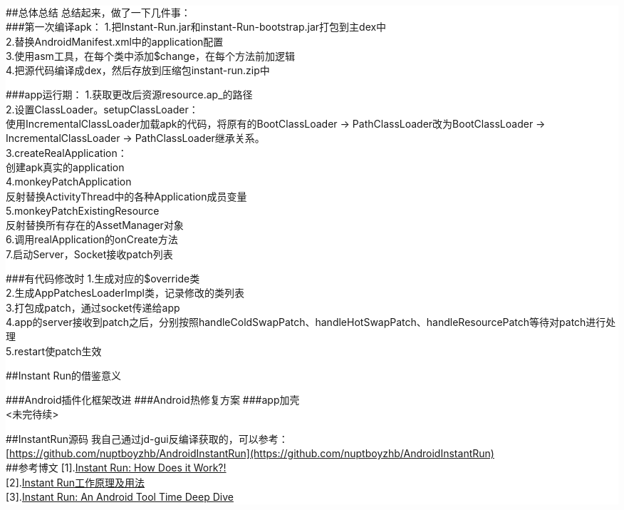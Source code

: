 
##总体总结
总结起来，做了一下几件事：<br>
###第一次编译apk：
1.把Instant-Run.jar和instant-Run-bootstrap.jar打包到主dex中<br>
2.替换AndroidManifest.xml中的application配置<br>
3.使用asm工具，在每个类中添加$change，在每个方法前加逻辑<br>
4.把源代码编译成dex，然后存放到压缩包instant-run.zip中

###app运行期：
1.获取更改后资源resource.ap_的路径<br>
2.设置ClassLoader。setupClassLoader：<br>
使用IncrementalClassLoader加载apk的代码，将原有的BootClassLoader → PathClassLoader改为BootClassLoader → IncrementalClassLoader → PathClassLoader继承关系。<br>
3.createRealApplication：<br>
创建apk真实的application<br>
4.monkeyPatchApplication<br>
反射替换ActivityThread中的各种Application成员变量<br>
5.monkeyPatchExistingResource<br>
反射替换所有存在的AssetManager对象<br>
6.调用realApplication的onCreate方法<br>
7.启动Server，Socket接收patch列表<br>

###有代码修改时
1.生成对应的$override类<br>
2.生成AppPatchesLoaderImpl类，记录修改的类列表<br>
3.打包成patch，通过socket传递给app<br>
4.app的server接收到patch之后，分别按照handleColdSwapPatch、handleHotSwapPatch、handleResourcePatch等待对patch进行处理<br>
5.restart使patch生效<br>

##Instant Run的借鉴意义

###Android插件化框架改进
###Android热修复方案
###app加壳<br>
<未完待续>

##InstantRun源码
我自己通过jd-gui反编译获取的，可以参考：<br>[https://github.com/nuptboyzhb/AndroidInstantRun](https://github.com/nuptboyzhb/AndroidInstantRun)
<br>
##参考博文
[1].[Instant Run: How Does it Work?!](https://medium.com/google-developers/instant-run-how-does-it-work-294a1633367f#.oqes7tpmm)<br>
[2].[Instant Run工作原理及用法](http://www.jianshu.com/p/2e23ba9ff14b)<br>
[3].[Instant Run: An Android Tool Time Deep Dive](https://www.youtube.com/watch?v=StqAZ1OQbqA)<br>